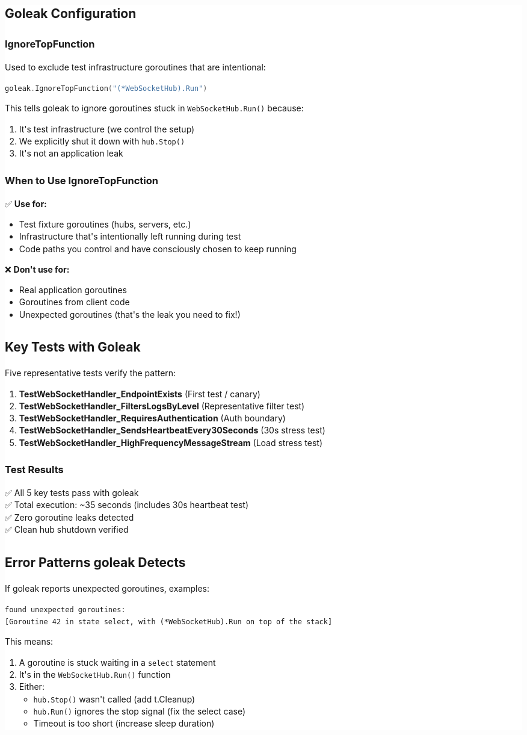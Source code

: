 ## Goleak Configuration

### IgnoreTopFunction

Used to exclude test infrastructure goroutines that are intentional:

```go
goleak.IgnoreTopFunction("(*WebSocketHub).Run")
```

This tells goleak to ignore goroutines stuck in `WebSocketHub.Run()` because:
1. It's test infrastructure (we control the setup)
2. We explicitly shut it down with `hub.Stop()`
3. It's not an application leak

### When to Use IgnoreTopFunction

✅ **Use for:**
- Test fixture goroutines (hubs, servers, etc.)
- Infrastructure that's intentionally left running during test
- Code paths you control and have consciously chosen to keep running

❌ **Don't use for:**
- Real application goroutines
- Goroutines from client code
- Unexpected goroutines (that's the leak you need to fix!)

## Key Tests with Goleak

Five representative tests verify the pattern:

1. **TestWebSocketHandler_EndpointExists** (First test / canary)
2. **TestWebSocketHandler_FiltersLogsByLevel** (Representative filter test)  
3. **TestWebSocketHandler_RequiresAuthentication** (Auth boundary)
4. **TestWebSocketHandler_SendsHeartbeatEvery30Seconds** (30s stress test)
5. **TestWebSocketHandler_HighFrequencyMessageStream** (Load stress test)

### Test Results

✅ All 5 key tests pass with goleak  
✅ Total execution: ~35 seconds (includes 30s heartbeat test)  
✅ Zero goroutine leaks detected  
✅ Clean hub shutdown verified

## Error Patterns goleak Detects

If goleak reports unexpected goroutines, examples:

```
found unexpected goroutines:
[Goroutine 42 in state select, with (*WebSocketHub).Run on top of the stack]
```

This means:
1. A goroutine is stuck waiting in a `select` statement
2. It's in the `WebSocketHub.Run()` function
3. Either: 
   - `hub.Stop()` wasn't called (add t.Cleanup)
   - `hub.Run()` ignores the stop signal (fix the select case)
   - Timeout is too short (increase sleep duration)
